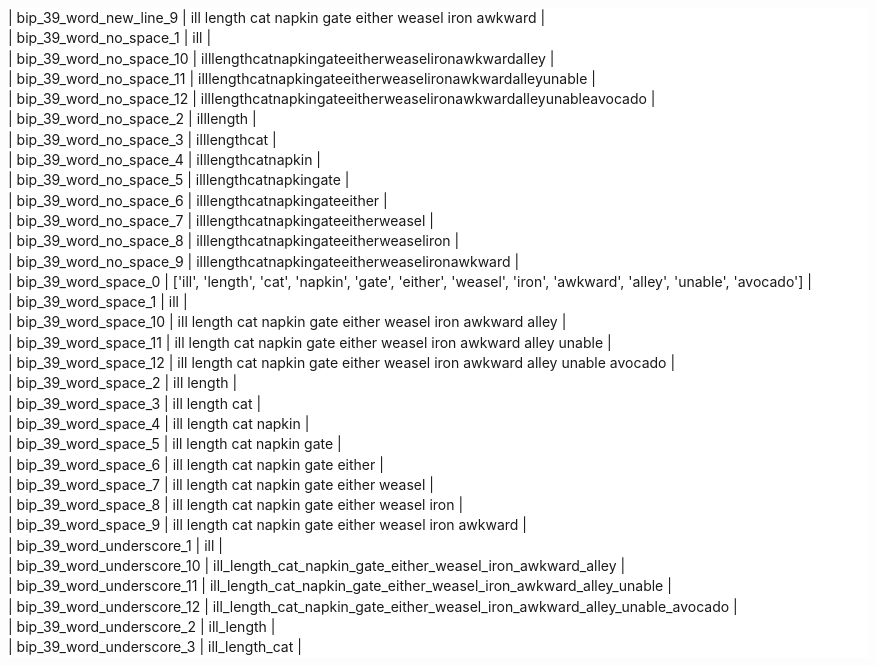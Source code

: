 | bip_39_word_new_line_9 | ill
length
cat
napkin
gate
either
weasel
iron
awkward |  
| bip_39_word_no_space_1 | ill |  
| bip_39_word_no_space_10 | illlengthcatnapkingateeitherweaselironawkwardalley |  
| bip_39_word_no_space_11 | illlengthcatnapkingateeitherweaselironawkwardalleyunable |  
| bip_39_word_no_space_12 | illlengthcatnapkingateeitherweaselironawkwardalleyunableavocado |  
| bip_39_word_no_space_2 | illlength |  
| bip_39_word_no_space_3 | illlengthcat |  
| bip_39_word_no_space_4 | illlengthcatnapkin |  
| bip_39_word_no_space_5 | illlengthcatnapkingate |  
| bip_39_word_no_space_6 | illlengthcatnapkingateeither |  
| bip_39_word_no_space_7 | illlengthcatnapkingateeitherweasel |  
| bip_39_word_no_space_8 | illlengthcatnapkingateeitherweaseliron |  
| bip_39_word_no_space_9 | illlengthcatnapkingateeitherweaselironawkward |  
| bip_39_word_space_0 | ['ill', 'length', 'cat', 'napkin', 'gate', 'either', 'weasel', 'iron', 'awkward', 'alley', 'unable', 'avocado'] |  
| bip_39_word_space_1 | ill |  
| bip_39_word_space_10 | ill length cat napkin gate either weasel iron awkward alley |  
| bip_39_word_space_11 | ill length cat napkin gate either weasel iron awkward alley unable |  
| bip_39_word_space_12 | ill length cat napkin gate either weasel iron awkward alley unable avocado |  
| bip_39_word_space_2 | ill length |  
| bip_39_word_space_3 | ill length cat |  
| bip_39_word_space_4 | ill length cat napkin |  
| bip_39_word_space_5 | ill length cat napkin gate |  
| bip_39_word_space_6 | ill length cat napkin gate either |  
| bip_39_word_space_7 | ill length cat napkin gate either weasel |  
| bip_39_word_space_8 | ill length cat napkin gate either weasel iron |  
| bip_39_word_space_9 | ill length cat napkin gate either weasel iron awkward |  
| bip_39_word_underscore_1 | ill |  
| bip_39_word_underscore_10 | ill_length_cat_napkin_gate_either_weasel_iron_awkward_alley |  
| bip_39_word_underscore_11 | ill_length_cat_napkin_gate_either_weasel_iron_awkward_alley_unable |  
| bip_39_word_underscore_12 | ill_length_cat_napkin_gate_either_weasel_iron_awkward_alley_unable_avocado |  
| bip_39_word_underscore_2 | ill_length |  
| bip_39_word_underscore_3 | ill_length_cat |  